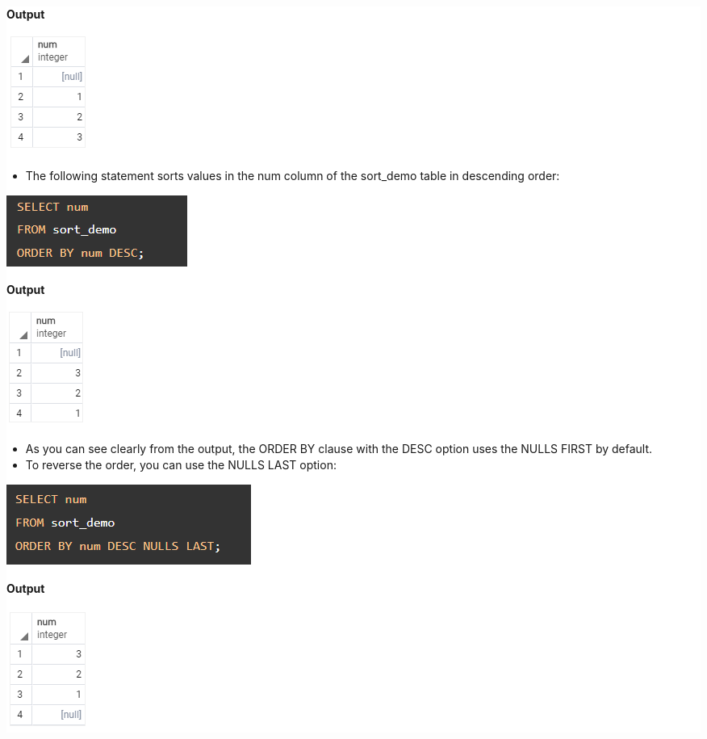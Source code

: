 **Output**

![](media/162716ab20b67ad2b0000a5c7c0ac697.png)

-   The following statement sorts values in the num column of the sort_demo table in descending order:

![](media/b51c43b03e539093015ffc0394b65749.png)

**Output**

![](media/8be124817b554e1cbaa7f957c1378cc7.png)

-   As you can see clearly from the output, the ORDER BY clause with the DESC option uses the NULLS FIRST by default.
-   To reverse the order, you can use the NULLS LAST option:

![](media/407f499d914209f69dba03098706ed44.png)

**Output**

![](media/5a58e3501ffd6999c7f159acc7637012.png)
